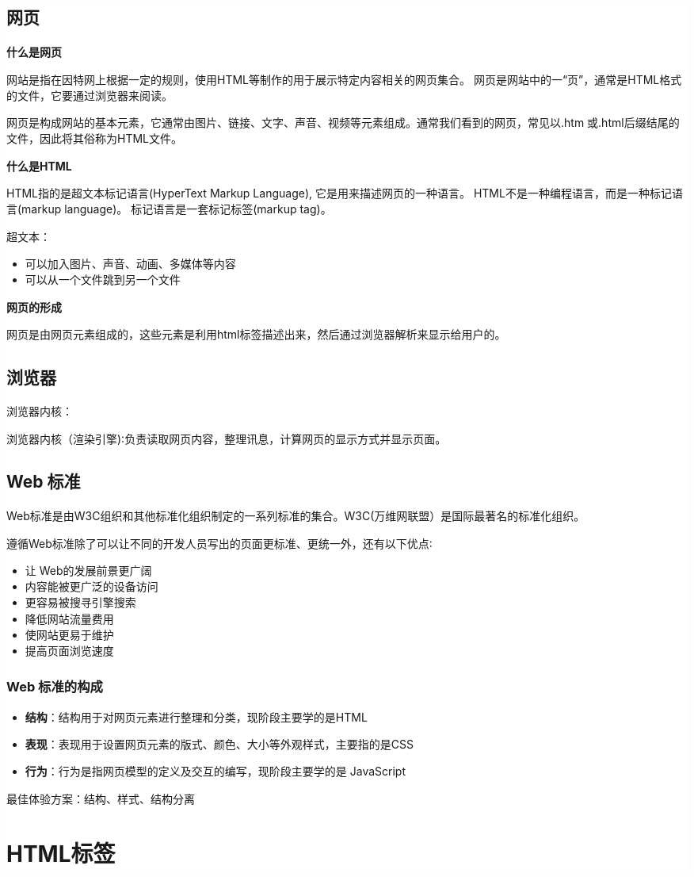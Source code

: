 ## 网页

**什么是网页**

网站是指在因特网上根据一定的规则，使用HTML等制作的用于展示特定内容相关的网页集合。
网页是网站中的一“页”，通常是HTML格式的文件，它要通过浏览器来阅读。

网页是构成网站的基本元素，它通常由图片、链接、文字、声音、视频等元素组成。通常我们看到的网页，常见以.htm 或.html后缀结尾的文件，因此将其俗称为HTML文件。

**什么是HTML**

HTML指的是超文本标记语言(HyperText Markup Language),
它是用来描述网页的一种语言。
HTML不是一种编程语言，而是一种标记语言(markup language)。
标记语言是一套标记标签(markup tag)。

超文本：

- 可以加入图片、声音、动画、多媒体等内容
- 可以从一个文件跳到另一个文件

**网页的形成**

网页是由网页元素组成的，这些元素是利用html标签描述出来，然后通过浏览器解析来显示给用户的。

## 浏览器

浏览器内核：

浏览器内核（渲染引擎)∶负责读取网页内容，整理讯息，计算网页的显示方式并显示页面。

## Web 标准

Web标准是由W3C组织和其他标准化组织制定的一系列标准的集合。W3C(万维网联盟）是国际最著名的标准化组织。

遵循Web标准除了可以让不同的开发人员写出的页面更标准、更统一外，还有以下优点∶

- 让 Web的发展前景更广阔
- 内容能被更广泛的设备访问
- 更容易被搜寻引擎搜索
- 降低网站流量费用
- 使网站更易于维护
- 提高页面浏览速度

### Web 标准的构成

- **结构**：结构用于对网页元素进行整理和分类，现阶段主要学的是HTML

- **表现**：表现用于设置网页元素的版式、颜色、大小等外观样式，主要指的是CSS
- **行为**：行为是指网页模型的定义及交互的编写，现阶段主要学的是 JavaScript

最佳体验方案：结构、样式、结构分离

# HTML标签

